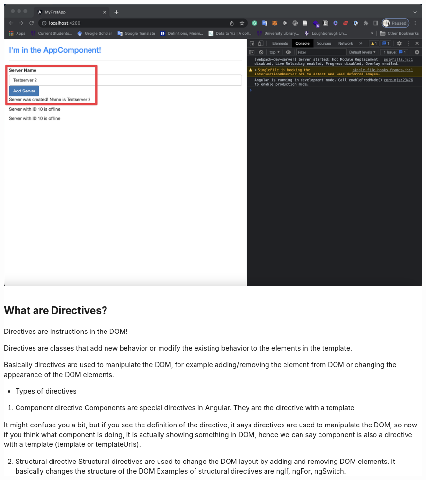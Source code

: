 ![combining-databinding-2](images/combining-databinding-2.png)

## What are Directives?

Directives are Instructions in the DOM!

Directives are classes that add new behavior or modify the existing behavior to the elements in the template.

Basically directives are used to manipulate the DOM, for example adding/removing the element from DOM or changing the appearance of the DOM elements.

- Types of directives

1. Component directive
Components are special directives in Angular. They are the directive with a template

It might confuse you a bit, but if you see the definition of the directive, it says directives are used to manipulate the DOM, so now if you think what component is doing, it is actually showing something in DOM, hence we can say component is also a directive with a template (template or templateUrls).

2. Structural directive
Structural directives are used to change the DOM layout by adding and removing DOM elements. It basically changes the structure of the DOM
Examples of structural directives are ngIf, ngFor, ngSwitch.
